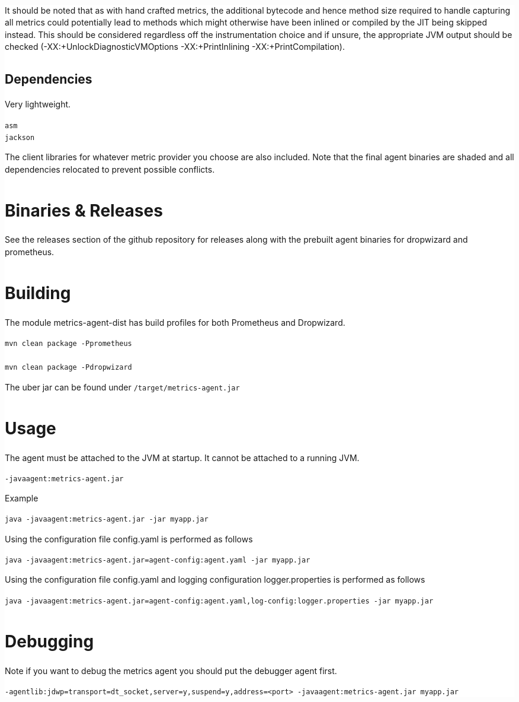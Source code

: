 It should be noted that as with hand crafted metrics, the additional bytecode and hence method size required to handle capturing all metrics could potentially lead to methods which might otherwise have been inlined or compiled by the JIT being skipped instead. This should be considered regardless off the instrumentation choice and if unsure, the appropriate JVM output should be checked (-XX:+UnlockDiagnosticVMOptions -XX:+PrintInlining -XX:+PrintCompilation).


## Dependencies 
Very lightweight.
	
	asm
	jackson

The client libraries for whatever metric provider you choose are also included. Note that the final agent binaries are shaded and all dependencies relocated to prevent possible conflicts.


# <a name="binaries-releases"></a>Binaries & Releases

See the releases section of the github repository for releases along with the prebuilt agent binaries for dropwizard and prometheus.

# Building

The module metrics-agent-dist has build profiles for both Prometheus and Dropwizard. 

	mvn clean package -Pprometheus

	mvn clean package -Pdropwizard
	
The uber jar can be found under `/target/metrics-agent.jar`

# Usage

The agent must be attached to the JVM at startup. It cannot be attached to a running JVM.

	-javaagent:metrics-agent.jar

Example
	
	java -javaagent:metrics-agent.jar -jar myapp.jar 

Using the configuration file config.yaml is performed as follows

	java -javaagent:metrics-agent.jar=agent-config:agent.yaml -jar myapp.jar 


Using the configuration file config.yaml and logging configuration logger.properties is performed as follows

	java -javaagent:metrics-agent.jar=agent-config:agent.yaml,log-config:logger.properties -jar myapp.jar 


# Debugging

Note if you want to debug the metrics agent you should put the debugger agent first.

	-agentlib:jdwp=transport=dt_socket,server=y,suspend=y,address=<port> -javaagent:metrics-agent.jar myapp.jar

